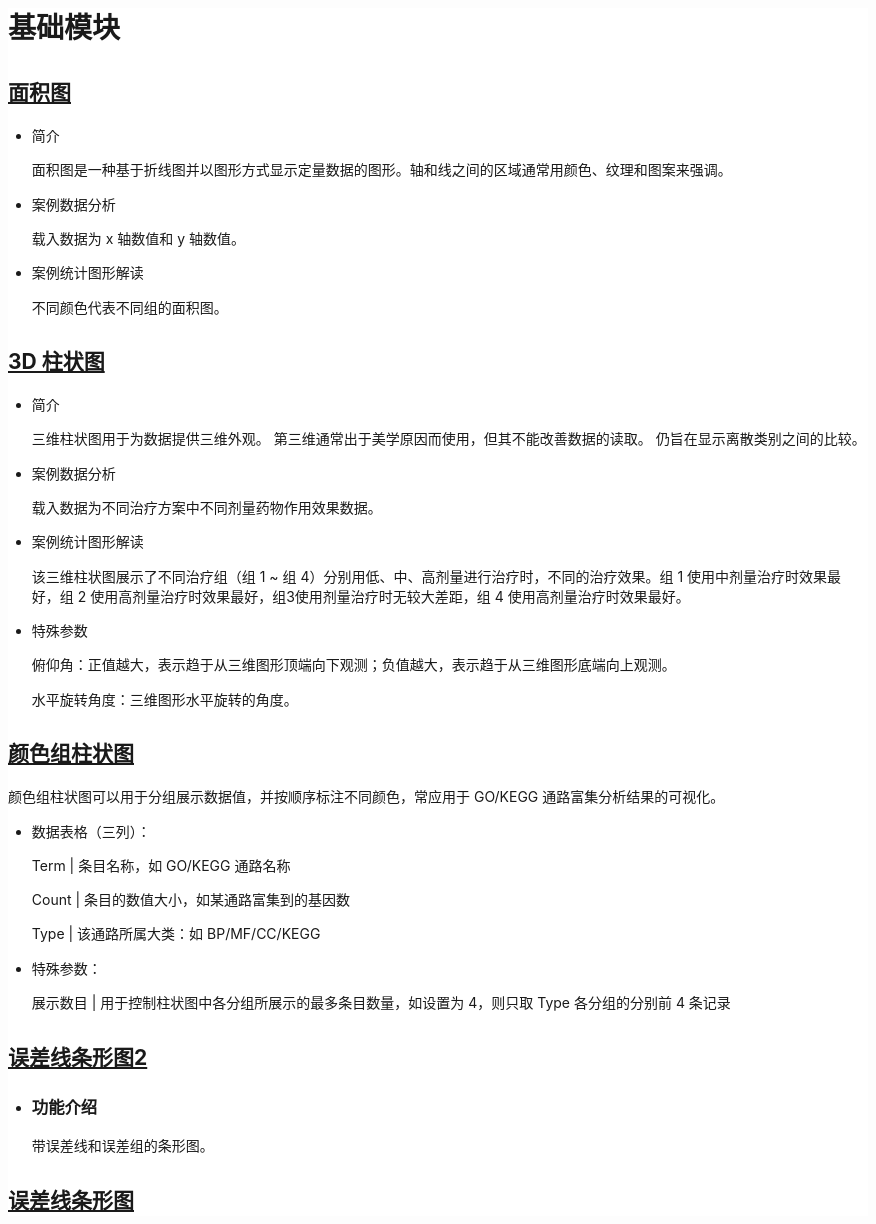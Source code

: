 # 基础模块

## [面积图](/basic/area)

- 简介

  面积图是一种基于折线图并以图形方式显示定量数据的图形。轴和线之间的区域通常用颜色、纹理和图案来强调。

- 案例数据分析

  载入数据为 x 轴数值和 y 轴数值。

- 案例统计图形解读

  不同颜色代表不同组的面积图。

## [3D 柱状图](/basic/barplot-3d)

- 简介

  三维柱状图用于为数据提供三维外观。 第三维通常出于美学原因而使用，但其不能改善数据的读取。 仍旨在显示离散类别之间的比较。

- 案例数据分析

  载入数据为不同治疗方案中不同剂量药物作用效果数据。

- 案例统计图形解读

  该三维柱状图展示了不同治疗组（组 1 ~ 组 4）分别用低、中、高剂量进行治疗时，不同的治疗效果。组 1 使用中剂量治疗时效果最好，组 2 使用高剂量治疗时效果最好，组3使用剂量治疗时无较大差距，组 4 使用高剂量治疗时效果最好。

- 特殊参数

  俯仰角：正值越大，表示趋于从三维图形顶端向下观测；负值越大，表示趋于从三维图形底端向上观测。

  水平旋转角度：三维图形水平旋转的角度。

## [颜色组柱状图](/basic/barplot-color-group)

颜色组柱状图可以用于分组展示数据值，并按顺序标注不同颜色，常应用于 GO/KEGG 通路富集分析结果的可视化。

- 数据表格（三列）：

  Term | 条目名称，如 GO/KEGG 通路名称

  Count | 条目的数值大小，如某通路富集到的基因数

  Type | 该通路所属大类：如 BP/MF/CC/KEGG

- 特殊参数：

  展示数目 | 用于控制柱状图中各分组所展示的最多条目数量，如设置为 4，则只取 Type 各分组的分别前 4 条记录
## [误差线条形图2](/basic/barplot-errorbar2)

- ### 功能介绍

    带误差线和误差组的条形图。
## [误差线条形图](/basic/barplot-errorbar)
